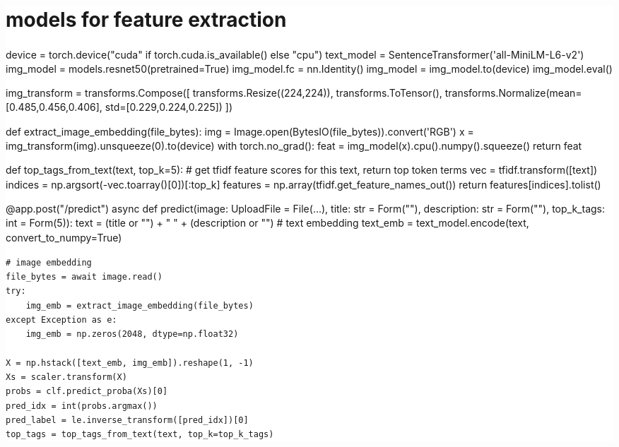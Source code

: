 # models for feature extraction
device = torch.device("cuda" if torch.cuda.is_available() else "cpu")
text_model = SentenceTransformer('all-MiniLM-L6-v2')
img_model = models.resnet50(pretrained=True)
img_model.fc = nn.Identity()
img_model = img_model.to(device)
img_model.eval()

img_transform = transforms.Compose([
    transforms.Resize((224,224)),
    transforms.ToTensor(),
    transforms.Normalize(mean=[0.485,0.456,0.406], std=[0.229,0.224,0.225])
])

def extract_image_embedding(file_bytes):
    img = Image.open(BytesIO(file_bytes)).convert('RGB')
    x = img_transform(img).unsqueeze(0).to(device)
    with torch.no_grad():
        feat = img_model(x).cpu().numpy().squeeze()
    return feat

def top_tags_from_text(text, top_k=5):
    # get tfidf feature scores for this text, return top token terms
    vec = tfidf.transform([text])
    indices = np.argsort(-vec.toarray()[0])[:top_k]
    features = np.array(tfidf.get_feature_names_out())
    return features[indices].tolist()

@app.post("/predict")
async def predict(image: UploadFile = File(...), title: str = Form(""), description: str = Form(""), top_k_tags: int = Form(5)):
    text = (title or "") + " " + (description or "")
    # text embedding
    text_emb = text_model.encode(text, convert_to_numpy=True)

    # image embedding
    file_bytes = await image.read()
    try:
        img_emb = extract_image_embedding(file_bytes)
    except Exception as e:
        img_emb = np.zeros(2048, dtype=np.float32)

    X = np.hstack([text_emb, img_emb]).reshape(1, -1)
    Xs = scaler.transform(X)
    probs = clf.predict_proba(Xs)[0]
    pred_idx = int(probs.argmax())
    pred_label = le.inverse_transform([pred_idx])[0]
    top_tags = top_tags_from_text(text, top_k=top_k_tags)
